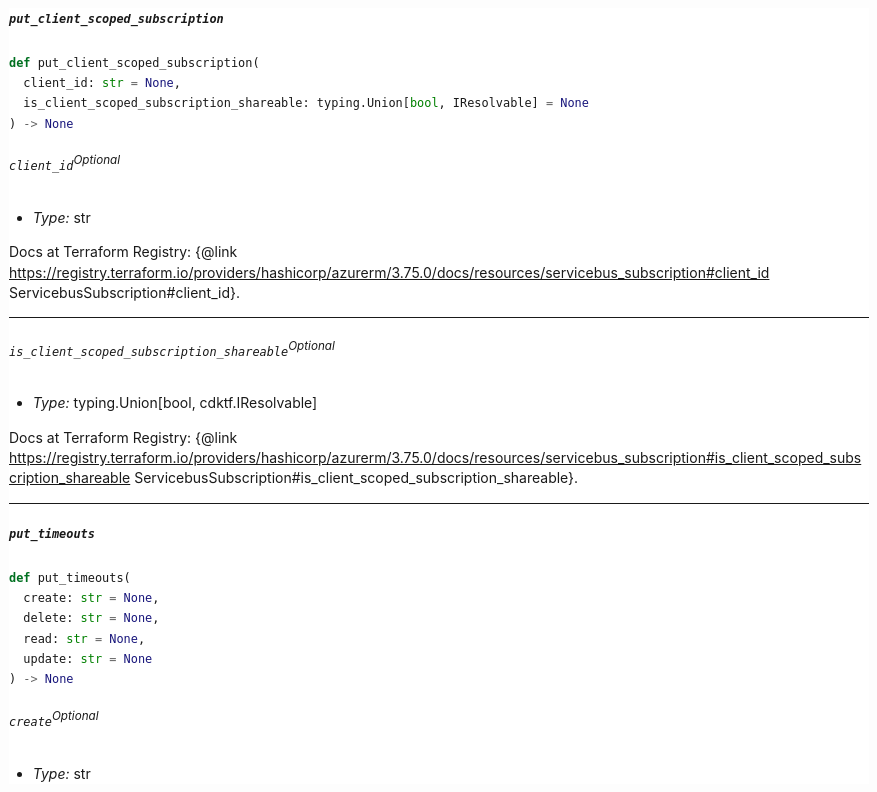 ##### `put_client_scoped_subscription` <a name="put_client_scoped_subscription" id="@cdktf/provider-azurerm.servicebusSubscription.ServicebusSubscription.putClientScopedSubscription"></a>

```python
def put_client_scoped_subscription(
  client_id: str = None,
  is_client_scoped_subscription_shareable: typing.Union[bool, IResolvable] = None
) -> None
```

###### `client_id`<sup>Optional</sup> <a name="client_id" id="@cdktf/provider-azurerm.servicebusSubscription.ServicebusSubscription.putClientScopedSubscription.parameter.clientId"></a>

- *Type:* str

Docs at Terraform Registry: {@link https://registry.terraform.io/providers/hashicorp/azurerm/3.75.0/docs/resources/servicebus_subscription#client_id ServicebusSubscription#client_id}.

---

###### `is_client_scoped_subscription_shareable`<sup>Optional</sup> <a name="is_client_scoped_subscription_shareable" id="@cdktf/provider-azurerm.servicebusSubscription.ServicebusSubscription.putClientScopedSubscription.parameter.isClientScopedSubscriptionShareable"></a>

- *Type:* typing.Union[bool, cdktf.IResolvable]

Docs at Terraform Registry: {@link https://registry.terraform.io/providers/hashicorp/azurerm/3.75.0/docs/resources/servicebus_subscription#is_client_scoped_subscription_shareable ServicebusSubscription#is_client_scoped_subscription_shareable}.

---

##### `put_timeouts` <a name="put_timeouts" id="@cdktf/provider-azurerm.servicebusSubscription.ServicebusSubscription.putTimeouts"></a>

```python
def put_timeouts(
  create: str = None,
  delete: str = None,
  read: str = None,
  update: str = None
) -> None
```

###### `create`<sup>Optional</sup> <a name="create" id="@cdktf/provider-azurerm.servicebusSubscription.ServicebusSubscription.putTimeouts.parameter.create"></a>

- *Type:* str
